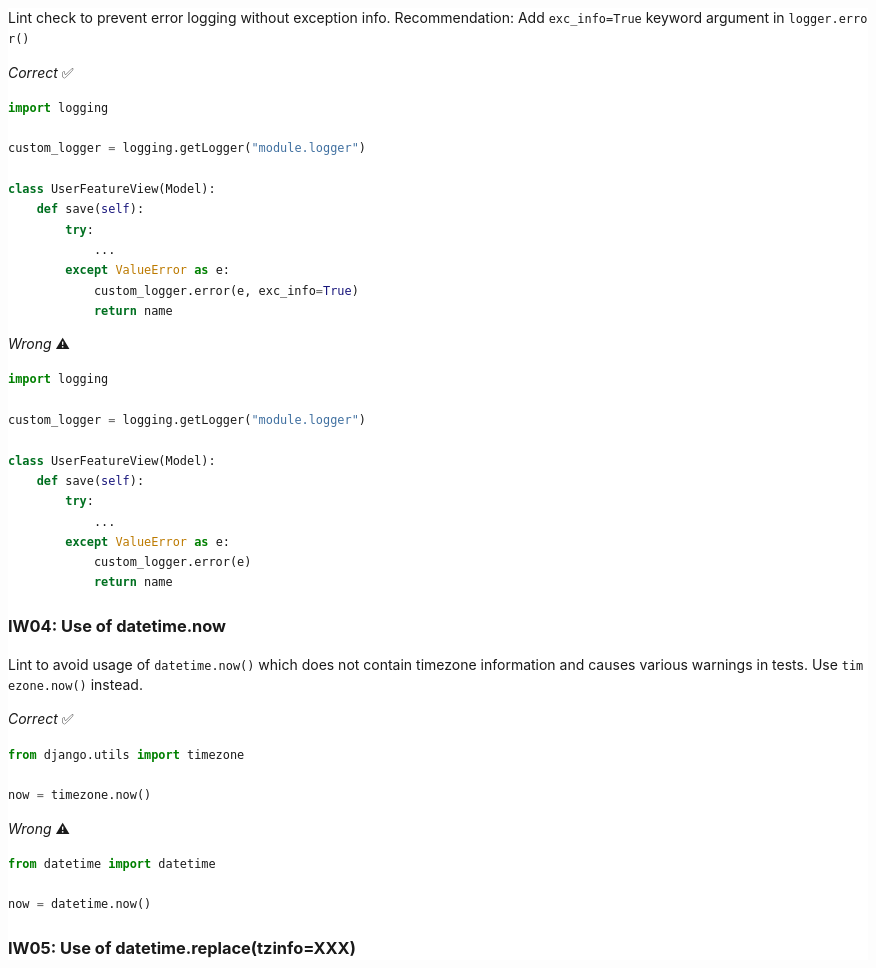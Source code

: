 Lint check to prevent error logging without exception info.
Recommendation: Add `exc_info=True` keyword argument in `logger.error()`

*Correct* ✅

```python
import logging

custom_logger = logging.getLogger("module.logger")

class UserFeatureView(Model):
    def save(self):
        try:
            ...
        except ValueError as e:
            custom_logger.error(e, exc_info=True)
            return name
```

*Wrong* ⚠️

```python
import logging

custom_logger = logging.getLogger("module.logger")

class UserFeatureView(Model):
    def save(self):
        try:
            ...
        except ValueError as e:
            custom_logger.error(e)
            return name
```

### IW04: Use of datetime.now

Lint to avoid usage of `datetime.now()` which does not contain timezone information and causes various warnings in tests. Use `timezone.now()` instead.

*Correct* ✅
```python
from django.utils import timezone

now = timezone.now()
```

*Wrong* ⚠️

```python
from datetime import datetime

now = datetime.now()
```

### IW05: Use of datetime.replace(tzinfo=XXX)
